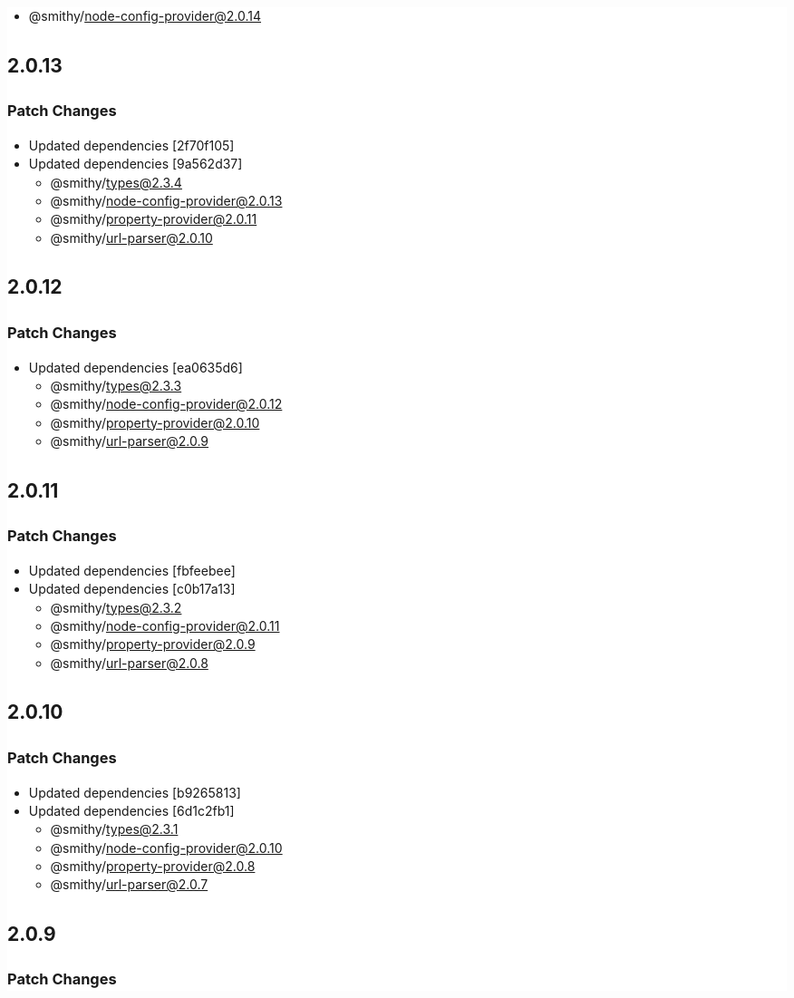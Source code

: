 - @smithy/node-config-provider@2.0.14

## 2.0.13

### Patch Changes

- Updated dependencies [2f70f105]
- Updated dependencies [9a562d37]
  - @smithy/types@2.3.4
  - @smithy/node-config-provider@2.0.13
  - @smithy/property-provider@2.0.11
  - @smithy/url-parser@2.0.10

## 2.0.12

### Patch Changes

- Updated dependencies [ea0635d6]
  - @smithy/types@2.3.3
  - @smithy/node-config-provider@2.0.12
  - @smithy/property-provider@2.0.10
  - @smithy/url-parser@2.0.9

## 2.0.11

### Patch Changes

- Updated dependencies [fbfeebee]
- Updated dependencies [c0b17a13]
  - @smithy/types@2.3.2
  - @smithy/node-config-provider@2.0.11
  - @smithy/property-provider@2.0.9
  - @smithy/url-parser@2.0.8

## 2.0.10

### Patch Changes

- Updated dependencies [b9265813]
- Updated dependencies [6d1c2fb1]
  - @smithy/types@2.3.1
  - @smithy/node-config-provider@2.0.10
  - @smithy/property-provider@2.0.8
  - @smithy/url-parser@2.0.7

## 2.0.9

### Patch Changes
